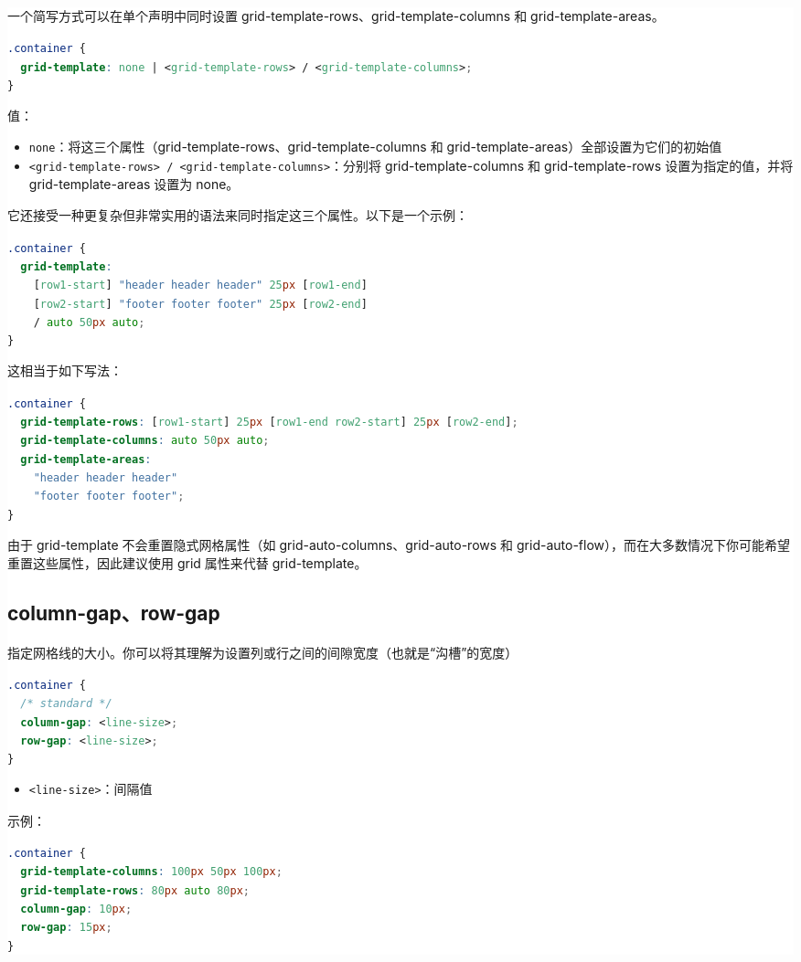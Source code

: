 一个简写方式可以在单个声明中同时设置 grid-template-rows、grid-template-columns 和 grid-template-areas。

```css
.container {
  grid-template: none | <grid-template-rows> / <grid-template-columns>;
}
```

值：

- `none`：将这三个属性（grid-template-rows、grid-template-columns 和 grid-template-areas）全部设置为它们的初始值
- `<grid-template-rows> / <grid-template-columns>`：分别将 grid-template-columns 和 grid-template-rows 设置为指定的值，并将 grid-template-areas 设置为 none。

它还接受一种更复杂但非常实用的语法来同时指定这三个属性。以下是一个示例：

```css
.container {
  grid-template:
    [row1-start] "header header header" 25px [row1-end]
    [row2-start] "footer footer footer" 25px [row2-end]
    / auto 50px auto;
}
```

这相当于如下写法：

```css
.container {
  grid-template-rows: [row1-start] 25px [row1-end row2-start] 25px [row2-end];
  grid-template-columns: auto 50px auto;
  grid-template-areas: 
    "header header header" 
    "footer footer footer";
}
```

由于 grid-template 不会重置隐式网格属性（如 grid-auto-columns、grid-auto-rows 和 grid-auto-flow），而在大多数情况下你可能希望重置这些属性，因此建议使用 grid 属性来代替 grid-template。

## column-gap、row-gap

指定网格线的大小。你可以将其理解为设置列或行之间的间隙宽度（也就是“沟槽”的宽度）

```css
.container {
  /* standard */
  column-gap: <line-size>;
  row-gap: <line-size>;
}
```

- `<line-size>`：间隔值

示例：

```css
.container {
  grid-template-columns: 100px 50px 100px;
  grid-template-rows: 80px auto 80px; 
  column-gap: 10px;
  row-gap: 15px;
}
```
